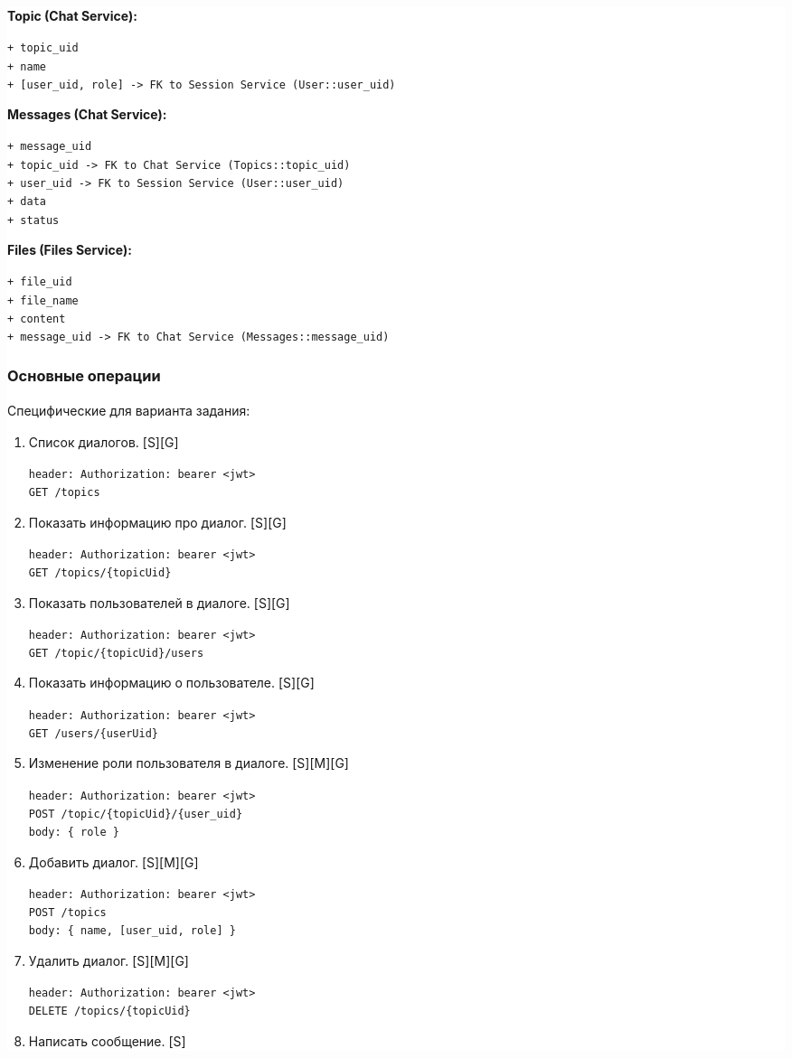 **Topic (Chat Service):**
```
+ topic_uid
+ name
+ [user_uid, role] -> FK to Session Service (User::user_uid)
```

**Messages (Chat Service):**
```
+ message_uid
+ topic_uid -> FK to Chat Service (Topics::topic_uid)
+ user_uid -> FK to Session Service (User::user_uid)
+ data
+ status
```

**Files (Files Service):**
```
+ file_uid
+ file_name
+ content
+ message_uid -> FK to Chat Service (Messages::message_uid)
```

### Основные операции

Специфические для варианта задания:

1. Список диалогов. [S][G]
    ```
    header: Authorization: bearer <jwt>
    GET /topics
    ```
1. Показать информацию про диалог. [S][G]
    ```
    header: Authorization: bearer <jwt>
    GET /topics/{topicUid}
    ```
1. Показать пользователей в диалоге. [S][G]
    ```
    header: Authorization: bearer <jwt>
    GET /topic/{topicUid}/users
    ```
1. Показать информацию о пользователе. [S][G]
    ```
    header: Authorization: bearer <jwt>
    GET /users/{userUid}
    ```
1. Изменение роли пользователя в диалоге. [S][M][G]
    ```
    header: Authorization: bearer <jwt>
    POST /topic/{topicUid}/{user_uid}
    body: { role }
    ```
1. Добавить диалог. [S][M][G]
    ```
    header: Authorization: bearer <jwt>
    POST /topics
    body: { name, [user_uid, role] }
    ```
1. Удалить диалог. [S][M][G]
    ```
    header: Authorization: bearer <jwt>
    DELETE /topics/{topicUid}
    ```
1. Написать сообщение. [S]
